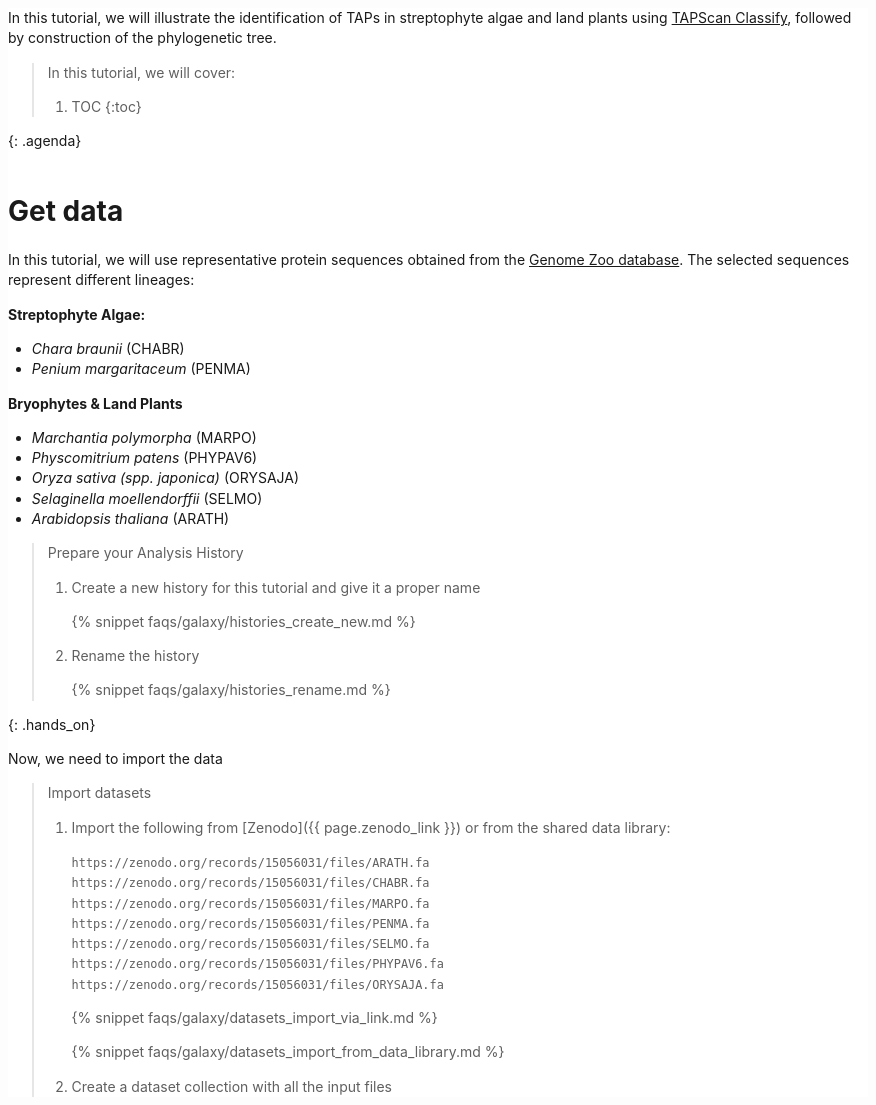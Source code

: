 In this tutorial, we will illustrate the identification of TAPs in streptophyte algae and land plants using [TAPScan Classify](https://github.com/Rensing-Lab/TAPscan-classify), followed by construction of the phylogenetic tree.


> <agenda-title></agenda-title>
>
> In this tutorial, we will cover:
>
> 1. TOC
> {:toc}
>
{: .agenda}

# Get data

In this tutorial, we will use representative protein sequences obtained from the [Genome Zoo database](https://github.com/Rensing-Lab/Genome-Zoo). The selected sequences represent different lineages:

**Streptophyte Algae:**
- *Chara braunii* (CHABR)
- *Penium margaritaceum* (PENMA)

**Bryophytes & Land Plants**
- *Marchantia polymorpha* (MARPO)
- *Physcomitrium patens* (PHYPAV6)
- *Oryza sativa (spp. japonica)* (ORYSAJA)
- *Selaginella moellendorffii* (SELMO)
- *Arabidopsis thaliana* (ARATH)


> <hands-on-title> Prepare your Analysis History </hands-on-title>
>
> 1. Create a new history for this tutorial and give it a proper name
>
>    {% snippet faqs/galaxy/histories_create_new.md %}
>
> 2. Rename the history
>
>    {% snippet faqs/galaxy/histories_rename.md %}
>
>
{: .hands_on}

Now, we need to import the data

> <hands-on-title>Import datasets</hands-on-title>
>
> 1. Import the following from [Zenodo]({{ page.zenodo_link }}) or from
>    the shared data library:
>
>    ```
>    https://zenodo.org/records/15056031/files/ARATH.fa
>    https://zenodo.org/records/15056031/files/CHABR.fa
>    https://zenodo.org/records/15056031/files/MARPO.fa
>    https://zenodo.org/records/15056031/files/PENMA.fa
>    https://zenodo.org/records/15056031/files/SELMO.fa
>    https://zenodo.org/records/15056031/files/PHYPAV6.fa
>    https://zenodo.org/records/15056031/files/ORYSAJA.fa
>    ```
>
>    {% snippet faqs/galaxy/datasets_import_via_link.md %}
>
>    {% snippet faqs/galaxy/datasets_import_from_data_library.md %}
>
> 3. Create a dataset collection with all the input files